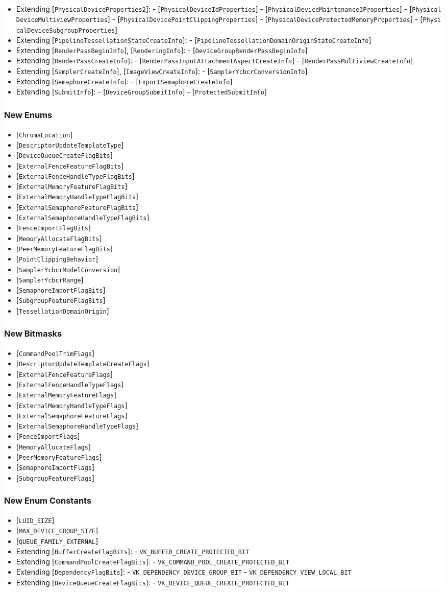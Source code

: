 - Extending [`PhysicalDeviceProperties2`]:  - [`PhysicalDeviceIdProperties`]  - [`PhysicalDeviceMaintenance3Properties`]  - [`PhysicalDeviceMultiviewProperties`]  - [`PhysicalDevicePointClippingProperties`]  - [`PhysicalDeviceProtectedMemoryProperties`]  - [`PhysicalDeviceSubgroupProperties`] 
- Extending [`PipelineTessellationStateCreateInfo`]:  - [`PipelineTessellationDomainOriginStateCreateInfo`] 
- Extending [`RenderPassBeginInfo`], [`RenderingInfo`]:  - [`DeviceGroupRenderPassBeginInfo`] 
- Extending [`RenderPassCreateInfo`]:  - [`RenderPassInputAttachmentAspectCreateInfo`]  - [`RenderPassMultiviewCreateInfo`] 
- Extending [`SamplerCreateInfo`], [`ImageViewCreateInfo`]:  - [`SamplerYcbcrConversionInfo`] 
- Extending [`SemaphoreCreateInfo`]:  - [`ExportSemaphoreCreateInfo`] 
- Extending [`SubmitInfo`]:  - [`DeviceGroupSubmitInfo`]  - [`ProtectedSubmitInfo`] 

### New Enums

- [`ChromaLocation`]
- [`DescriptorUpdateTemplateType`]
- [`DeviceQueueCreateFlagBits`]
- [`ExternalFenceFeatureFlagBits`]
- [`ExternalFenceHandleTypeFlagBits`]
- [`ExternalMemoryFeatureFlagBits`]
- [`ExternalMemoryHandleTypeFlagBits`]
- [`ExternalSemaphoreFeatureFlagBits`]
- [`ExternalSemaphoreHandleTypeFlagBits`]
- [`FenceImportFlagBits`]
- [`MemoryAllocateFlagBits`]
- [`PeerMemoryFeatureFlagBits`]
- [`PointClippingBehavior`]
- [`SamplerYcbcrModelConversion`]
- [`SamplerYcbcrRange`]
- [`SemaphoreImportFlagBits`]
- [`SubgroupFeatureFlagBits`]
- [`TessellationDomainOrigin`]

### New Bitmasks

- [`CommandPoolTrimFlags`]
- [`DescriptorUpdateTemplateCreateFlags`]
- [`ExternalFenceFeatureFlags`]
- [`ExternalFenceHandleTypeFlags`]
- [`ExternalMemoryFeatureFlags`]
- [`ExternalMemoryHandleTypeFlags`]
- [`ExternalSemaphoreFeatureFlags`]
- [`ExternalSemaphoreHandleTypeFlags`]
- [`FenceImportFlags`]
- [`MemoryAllocateFlags`]
- [`PeerMemoryFeatureFlags`]
- [`SemaphoreImportFlags`]
- [`SubgroupFeatureFlags`]

### New Enum Constants

- [`LUID_SIZE`]
- [`MAX_DEVICE_GROUP_SIZE`]
- [`QUEUE_FAMILY_EXTERNAL`]
- Extending [`BufferCreateFlagBits`]:  - `VK_BUFFER_CREATE_PROTECTED_BIT` 
- Extending [`CommandPoolCreateFlagBits`]:  - `VK_COMMAND_POOL_CREATE_PROTECTED_BIT` 
- Extending [`DependencyFlagBits`]:  - `VK_DEPENDENCY_DEVICE_GROUP_BIT`  - `VK_DEPENDENCY_VIEW_LOCAL_BIT` 
- Extending [`DeviceQueueCreateFlagBits`]:  - `VK_DEVICE_QUEUE_CREATE_PROTECTED_BIT` 